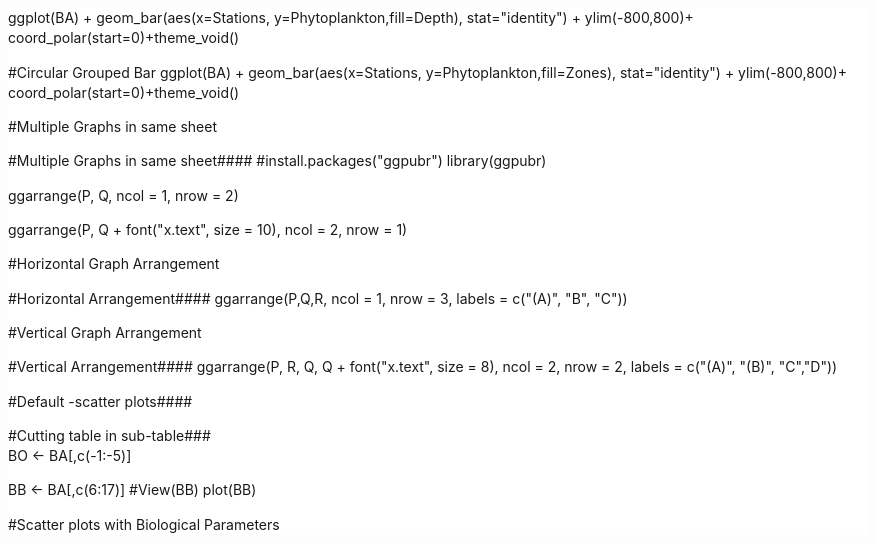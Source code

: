 ggplot(BA) +
  geom_bar(aes(x=Stations, y=Phytoplankton,fill=Depth),
           stat="identity") +
  ylim(-800,800)+
  coord_polar(start=0)+theme_void()

#Circular Grouped Bar
ggplot(BA) +
  geom_bar(aes(x=Stations, y=Phytoplankton,fill=Zones),
           stat="identity") +
  ylim(-800,800)+
  coord_polar(start=0)+theme_void()

#Multiple Graphs in same sheet

#Multiple Graphs in same sheet####
#install.packages("ggpubr")
library(ggpubr)

ggarrange(P, Q,
          ncol = 1, nrow = 2)


ggarrange(P, Q + font("x.text", size = 10),
          ncol = 2, nrow = 1)



#Horizontal Graph Arrangement


#Horizontal Arrangement####
ggarrange(P,Q,R,
          ncol = 1, nrow = 3,
          labels = c("(A)", "B", "C"))



#Vertical Graph Arrangement


#Vertical Arrangement####
ggarrange(P, R, Q, Q + 
            font("x.text", size = 8),
          ncol = 2, 
          nrow = 2, 
          labels = c("(A)", "(B)", "C","D"))




#Default -scatter plots####

#Cutting table in sub-table###  
BO <- BA[,c(-1:-5)]

BB <- BA[,c(6:17)]
#View(BB)
plot(BB)


#Scatter plots with Biological Parameters
